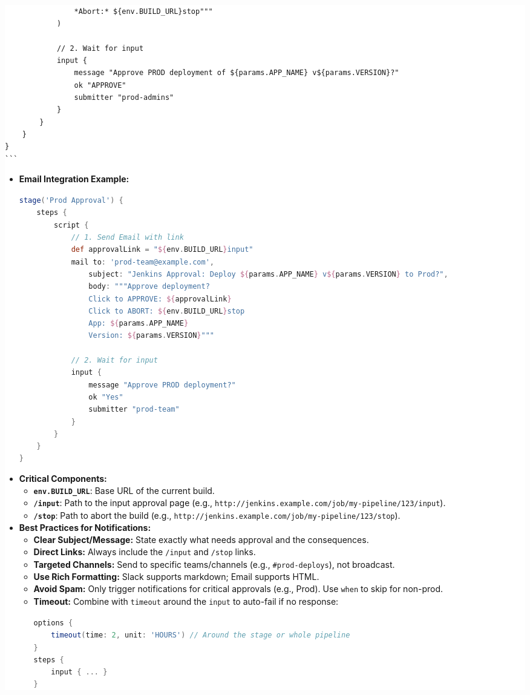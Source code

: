                     *Abort:* ${env.BUILD_URL}stop"""
                )

                // 2. Wait for input
                input {
                    message "Approve PROD deployment of ${params.APP_NAME} v${params.VERSION}?"
                    ok "APPROVE"
                    submitter "prod-admins"
                }
            }
        }
    }
    ```
*   **Email Integration Example:**
    ```groovy
    stage('Prod Approval') {
        steps {
            script {
                // 1. Send Email with link
                def approvalLink = "${env.BUILD_URL}input"
                mail to: 'prod-team@example.com',
                    subject: "Jenkins Approval: Deploy ${params.APP_NAME} v${params.VERSION} to Prod?",
                    body: """Approve deployment?
                    Click to APPROVE: ${approvalLink}
                    Click to ABORT: ${env.BUILD_URL}stop
                    App: ${params.APP_NAME}
                    Version: ${params.VERSION}"""

                // 2. Wait for input
                input {
                    message "Approve PROD deployment?"
                    ok "Yes"
                    submitter "prod-team"
                }
            }
        }
    }
    ```
*   **Critical Components:**
    *   **`env.BUILD_URL`**: Base URL of the current build.
    *   **`/input`**: Path to the input approval page (e.g., `http://jenkins.example.com/job/my-pipeline/123/input`).
    *   **`/stop`**: Path to abort the build (e.g., `http://jenkins.example.com/job/my-pipeline/123/stop`).
*   **Best Practices for Notifications:**
    *   **Clear Subject/Message:** State exactly what needs approval and the consequences.
    *   **Direct Links:** Always include the `/input` and `/stop` links.
    *   **Targeted Channels:** Send to specific teams/channels (e.g., `#prod-deploys`), not broadcast.
    *   **Use Rich Formatting:** Slack supports markdown; Email supports HTML.
    *   **Avoid Spam:** Only trigger notifications for critical approvals (e.g., Prod). Use `when` to skip for non-prod.
    *   **Timeout:** Combine with `timeout` around the `input` to auto-fail if no response:
        ```groovy
        options {
            timeout(time: 2, unit: 'HOURS') // Around the stage or whole pipeline
        }
        steps {
            input { ... }
        }
        ```
